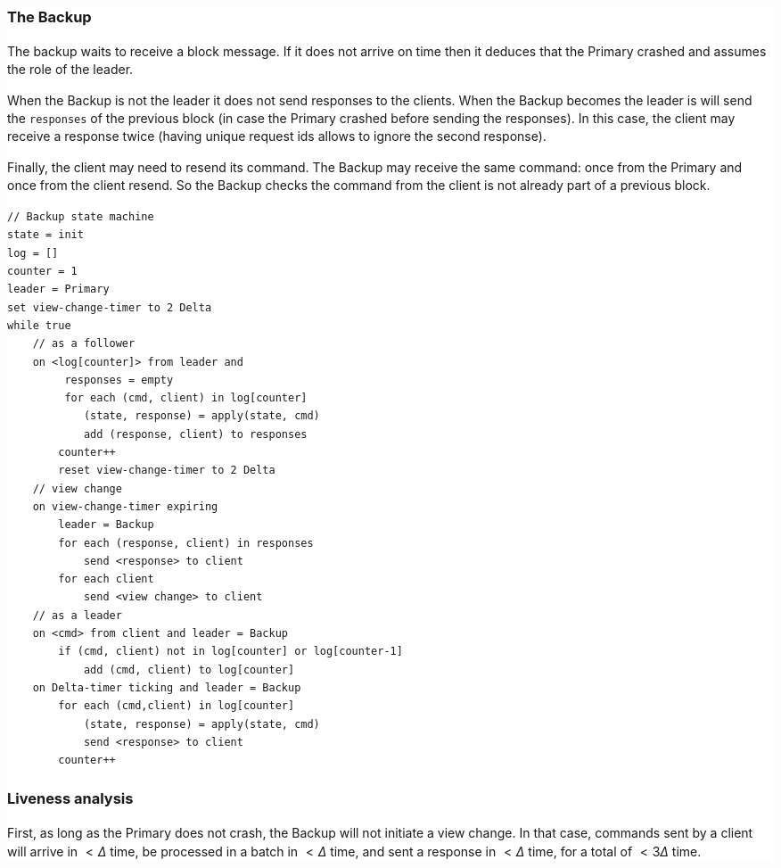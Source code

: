 ### The Backup

The backup waits to receive a block message. If it does not arrive on time then it deduces that the Primary crashed and assumes the role of the leader.

When the Backup is not the leader it does not send responses to the clients. When the Backup becomes the leader is will send the ```responses``` of the previous block (in case the Primary crashed before sending the responses). In this case, the client may receive a response twice (having unique request ids allows to ignore the second response).

Finally, the client may need to resend its command. The Backup may receive the same command: once from the Primary and once from the client resend. So the Backup checks the command from the client is not already part of a previous block.


```
// Backup state machine
state = init
log = []
counter = 1
leader = Primary
set view-change-timer to 2 Delta
while true
    // as a follower
    on <log[counter]> from leader and 
         responses = empty
         for each (cmd, client) in log[counter]
            (state, response) = apply(state, cmd)
            add (response, client) to responses
        counter++
        reset view-change-timer to 2 Delta
    // view change
    on view-change-timer expiring
        leader = Backup
        for each (response, client) in responses
            send <response> to client
        for each client
            send <view change> to client
    // as a leader
    on <cmd> from client and leader = Backup
        if (cmd, client) not in log[counter] or log[counter-1]
            add (cmd, client) to log[counter]
    on Delta-timer ticking and leader = Backup
        for each (cmd,client) in log[counter]
            (state, response) = apply(state, cmd)
            send <response> to client
        counter++
```

### Liveness analysis

First, as long as the Primary does not crash, the Backup will not initiate a view change. In that case, commands sent by a client will arrive in $<\Delta$ time, be processed in a batch in $<\Delta$ time, and sent a response in $<\Delta$ time, for a total of $<3\Delta$ time.
